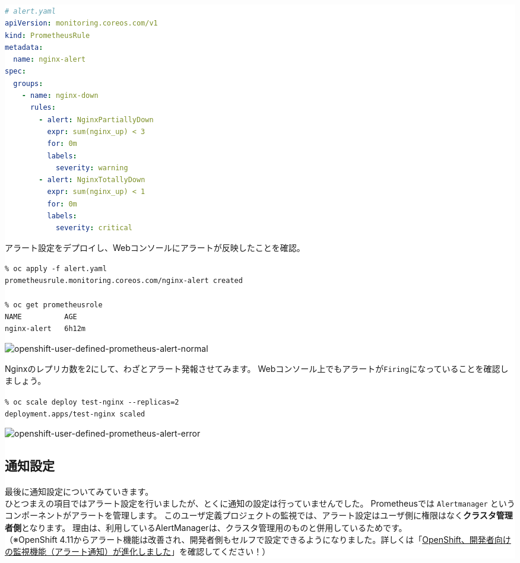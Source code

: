 ```yaml
# alert.yaml
apiVersion: monitoring.coreos.com/v1
kind: PrometheusRule
metadata:
  name: nginx-alert
spec:
  groups:
    - name: nginx-down
      rules:
        - alert: NginxPartiallyDown
          expr: sum(nginx_up) < 3
          for: 0m
          labels:
            severity: warning
        - alert: NginxTotallyDown
          expr: sum(nginx_up) < 1
          for: 0m
          labels:
            severity: critical
```

アラート設定をデプロイし、Webコンソールにアラートが反映したことを確認。

```text
% oc apply -f alert.yaml
prometheusrule.monitoring.coreos.com/nginx-alert created

% oc get prometheusrole
NAME          AGE
nginx-alert   6h12m
```

![openshift-user-defined-prometheus-alert-normal](/image/openshift-user-defined-prometheus-alert-normal.png)

Nginxのレプリカ数を2にして、わざとアラート発報させてみます。
Webコンソール上でもアラートが`Firing`になっていることを確認しましょう。

```text
% oc scale deploy test-nginx --replicas=2
deployment.apps/test-nginx scaled
```

![openshift-user-defined-prometheus-alert-error](/image/openshift-user-defined-prometheus-alert-error.png)

## 通知設定
最後に通知設定についてみていきます。  
ひとつまえの項目ではアラート設定を行いましたが、とくに通知の設定は行っていませんでした。
Prometheusでは `Alertmanager` というコンポーネントがアラートを管理します。
このユーザ定義プロジェクトの監視では、アラート設定はユーザ側に権限はなく**クラスタ管理者側**となります。
理由は、利用しているAlertManagerは、クラスタ管理用のものと併用しているためです。  
（※OpenShift 4.11からアラート機能は改善され、開発者側もセルフで設定できるようになりました。詳しくは「[OpenShift、開発者向けの監視機能（アラート通知）が進化しました](https://blog.mosuke.tech/entry/2022/12/14/openshift-user-alert-routing/)」を確認してください！）
